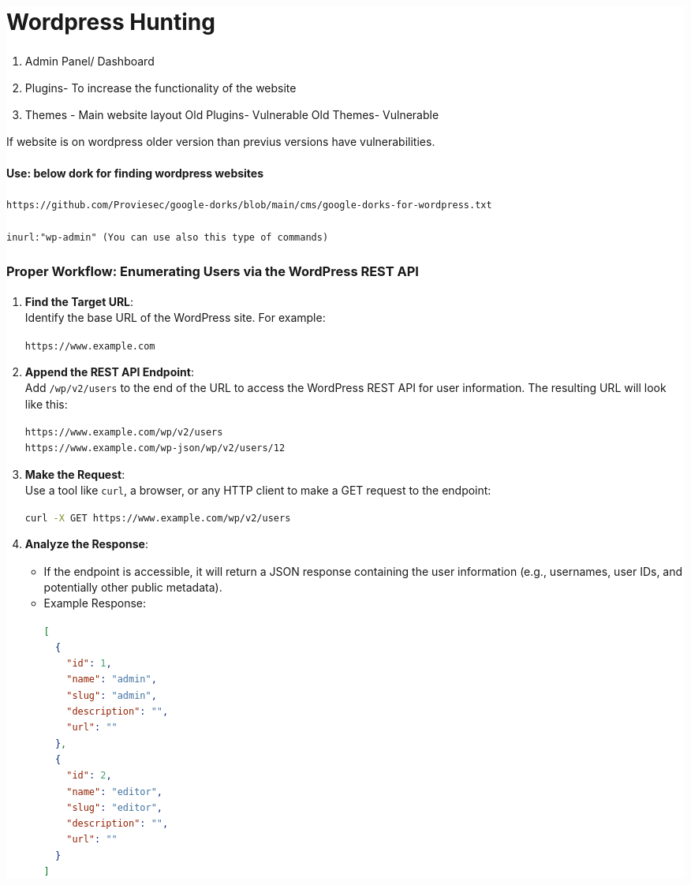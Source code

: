 # Wordpress Hunting

1. Admin Panel/ Dashboard 

2. Plugins- To increase the functionality of the website
3. Themes - Main website layout
Old Plugins- Vulnerable
Old Themes- Vulnerable

If website is on wordpress older version than previus versions have vulnerabilities.

#### Use: below dork for finding wordpress websites 
    https://github.com/Proviesec/google-dorks/blob/main/cms/google-dorks-for-wordpress.txt
    
    inurl:"wp-admin" (You can use also this type of commands)

### **Proper Workflow: Enumerating Users via the WordPress REST API**

1. **Find the Target URL**:  
   Identify the base URL of the WordPress site. For example:  
   ```
   https://www.example.com
   ```

2. **Append the REST API Endpoint**:  
   Add `/wp/v2/users` to the end of the URL to access the WordPress REST API for user information. The resulting URL will look like this:  
   ```
   https://www.example.com/wp/v2/users
   https://www.example.com/wp-json/wp/v2/users/12
   ```

3. **Make the Request**:  
   Use a tool like `curl`, a browser, or any HTTP client to make a GET request to the endpoint:  
   ```bash
   curl -X GET https://www.example.com/wp/v2/users
   ```

4. **Analyze the Response**:  
   - If the endpoint is accessible, it will return a JSON response containing the user information (e.g., usernames, user IDs, and potentially other public metadata).  
   - Example Response:
     ```json
     [
       {
         "id": 1,
         "name": "admin",
         "slug": "admin",
         "description": "",
         "url": ""
       },
       {
         "id": 2,
         "name": "editor",
         "slug": "editor",
         "description": "",
         "url": ""
       }
     ]
     ```
